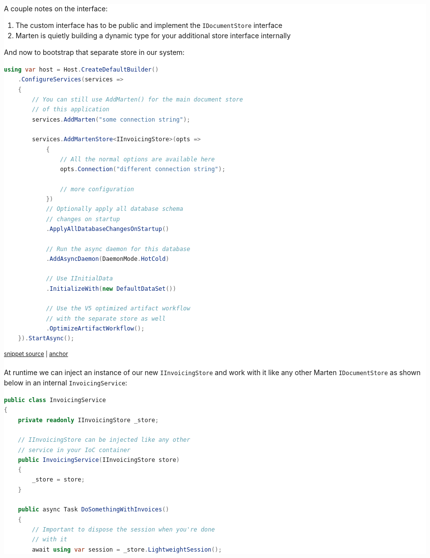 
A couple notes on the interface:

1. The custom interface has to be public and implement the `IDocumentStore` interface
2. Marten is quietly building a dynamic type for your additional store interface internally

And now to bootstrap that separate store in our system:


<a id='snippet-sample_bootstrapping_separate_store'></a>
```cs
using var host = Host.CreateDefaultBuilder()
    .ConfigureServices(services =>
    {
        // You can still use AddMarten() for the main document store
        // of this application
        services.AddMarten("some connection string");

        services.AddMartenStore<IInvoicingStore>(opts =>
            {
                // All the normal options are available here
                opts.Connection("different connection string");

                // more configuration
            })
            // Optionally apply all database schema
            // changes on startup
            .ApplyAllDatabaseChangesOnStartup()

            // Run the async daemon for this database
            .AddAsyncDaemon(DaemonMode.HotCold)

            // Use IInitialData
            .InitializeWith(new DefaultDataSet())

            // Use the V5 optimized artifact workflow
            // with the separate store as well
            .OptimizeArtifactWorkflow();
    }).StartAsync();
```
<sup><a href='https://github.com/JasperFx/marten/blob/master/src/CoreTests/Examples/MultipleDocumentStores.cs#L14-L45' title='Snippet source file'>snippet source</a> | <a href='#snippet-sample_bootstrapping_separate_store' title='Start of snippet'>anchor</a></sup>


At runtime we can inject an instance of our new `IInvoicingStore` and work with it like any other
Marten `IDocumentStore` as shown below in an internal `InvoicingService`:


<a id='snippet-sample_invoicingservice'></a>
```cs
public class InvoicingService
{
    private readonly IInvoicingStore _store;

    // IInvoicingStore can be injected like any other
    // service in your IoC container
    public InvoicingService(IInvoicingStore store)
    {
        _store = store;
    }

    public async Task DoSomethingWithInvoices()
    {
        // Important to dispose the session when you're done
        // with it
        await using var session = _store.LightweightSession();

```